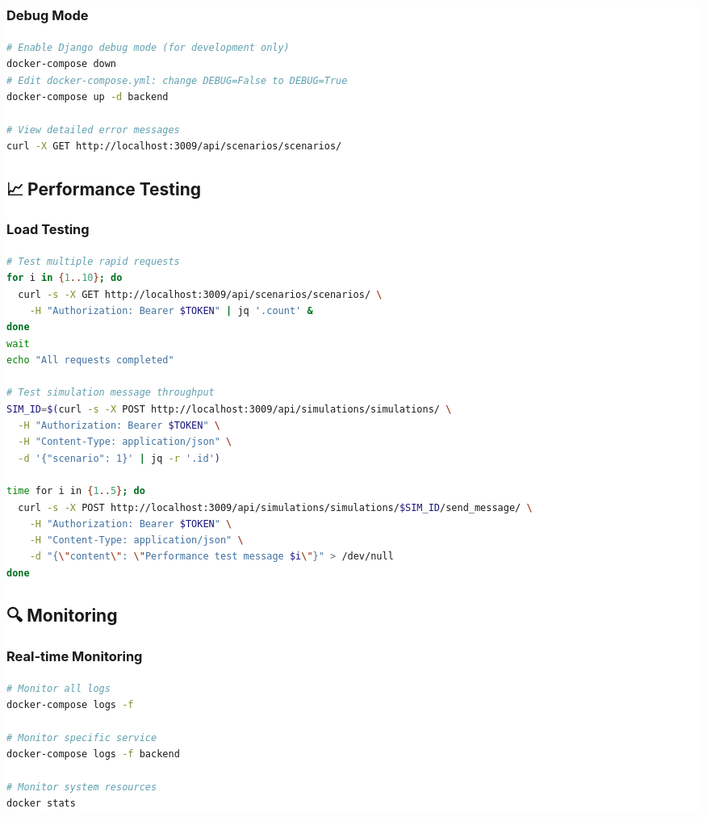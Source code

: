 ### Debug Mode
```bash
# Enable Django debug mode (for development only)
docker-compose down
# Edit docker-compose.yml: change DEBUG=False to DEBUG=True
docker-compose up -d backend

# View detailed error messages
curl -X GET http://localhost:3009/api/scenarios/scenarios/
```

## 📈 Performance Testing

### Load Testing
```bash
# Test multiple rapid requests
for i in {1..10}; do
  curl -s -X GET http://localhost:3009/api/scenarios/scenarios/ \
    -H "Authorization: Bearer $TOKEN" | jq '.count' &
done
wait
echo "All requests completed"

# Test simulation message throughput
SIM_ID=$(curl -s -X POST http://localhost:3009/api/simulations/simulations/ \
  -H "Authorization: Bearer $TOKEN" \
  -H "Content-Type: application/json" \
  -d '{"scenario": 1}' | jq -r '.id')

time for i in {1..5}; do
  curl -s -X POST http://localhost:3009/api/simulations/simulations/$SIM_ID/send_message/ \
    -H "Authorization: Bearer $TOKEN" \
    -H "Content-Type: application/json" \
    -d "{\"content\": \"Performance test message $i\"}" > /dev/null
done
```

## 🔍 Monitoring

### Real-time Monitoring
```bash
# Monitor all logs
docker-compose logs -f

# Monitor specific service
docker-compose logs -f backend

# Monitor system resources
docker stats
```
